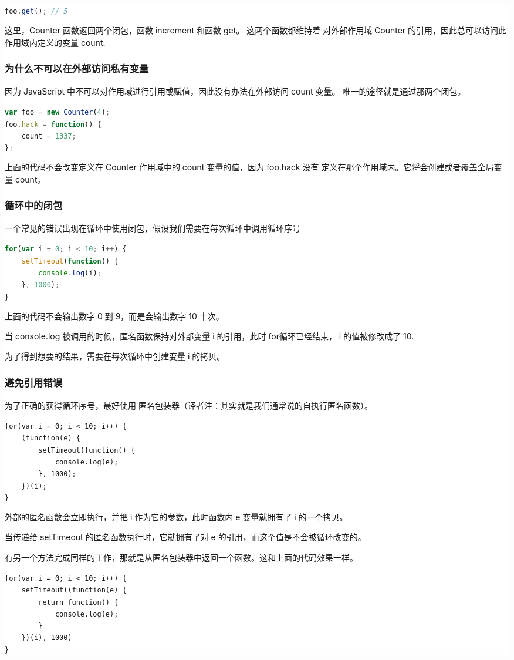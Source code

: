 ```js
foo.get(); // 5
```

这里，Counter 函数返回两个闭包，函数 increment 和函数 get。 这两个函数都维持着 对外部作用域 Counter 的引用，因此总可以访问此作用域内定义的变量 count.

### 为什么不可以在外部访问私有变量

因为 JavaScript 中不可以对作用域进行引用或赋值，因此没有办法在外部访问 count 变量。 唯一的途径就是通过那两个闭包。

```js
var foo = new Counter(4);
foo.hack = function() {
    count = 1337;
};
```

上面的代码不会改变定义在 Counter 作用域中的 count 变量的值，因为 foo.hack 没有 定义在那个作用域内。它将会创建或者覆盖全局变量 count。

### 循环中的闭包

一个常见的错误出现在循环中使用闭包，假设我们需要在每次循环中调用循环序号

```js
for(var i = 0; i < 10; i++) {
    setTimeout(function() {
        console.log(i);  
    }, 1000);
}
```

上面的代码不会输出数字 0 到 9，而是会输出数字 10 十次。

当 console.log 被调用的时候，匿名函数保持对外部变量 i 的引用，此时 for循环已经结束， i 的值被修改成了 10.

为了得到想要的结果，需要在每次循环中创建变量 i 的拷贝。

### 避免引用错误

为了正确的获得循环序号，最好使用 匿名包装器（译者注：其实就是我们通常说的自执行匿名函数）。

```
for(var i = 0; i < 10; i++) {
    (function(e) {
        setTimeout(function() {
            console.log(e);  
        }, 1000);
    })(i);
}
```

外部的匿名函数会立即执行，并把 i 作为它的参数，此时函数内 e 变量就拥有了 i 的一个拷贝。

当传递给 setTimeout 的匿名函数执行时，它就拥有了对 e 的引用，而这个值是不会被循环改变的。

有另一个方法完成同样的工作，那就是从匿名包装器中返回一个函数。这和上面的代码效果一样。

```
for(var i = 0; i < 10; i++) {
    setTimeout((function(e) {
        return function() {
            console.log(e);
        }
    })(i), 1000)
}
```

